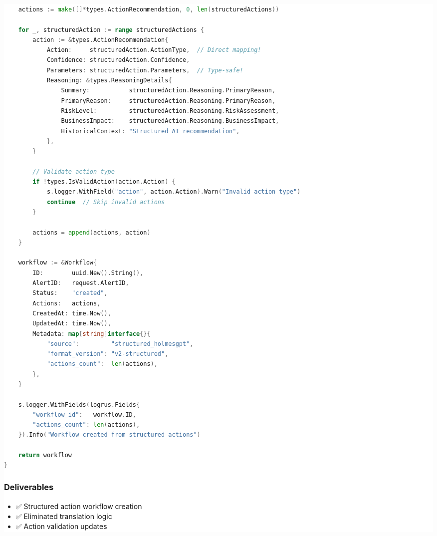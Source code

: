 ```go
    actions := make([]*types.ActionRecommendation, 0, len(structuredActions))
    
    for _, structuredAction := range structuredActions {
        action := &types.ActionRecommendation{
            Action:     structuredAction.ActionType,  // Direct mapping!
            Confidence: structuredAction.Confidence,
            Parameters: structuredAction.Parameters,  // Type-safe!
            Reasoning: &types.ReasoningDetails{
                Summary:           structuredAction.Reasoning.PrimaryReason,
                PrimaryReason:     structuredAction.Reasoning.PrimaryReason,
                RiskLevel:         structuredAction.Reasoning.RiskAssessment,
                BusinessImpact:    structuredAction.Reasoning.BusinessImpact,
                HistoricalContext: "Structured AI recommendation",
            },
        }
        
        // Validate action type
        if !types.IsValidAction(action.Action) {
            s.logger.WithField("action", action.Action).Warn("Invalid action type")
            continue  // Skip invalid actions
        }
        
        actions = append(actions, action)
    }
    
    workflow := &Workflow{
        ID:        uuid.New().String(),
        AlertID:   request.AlertID,
        Status:    "created",
        Actions:   actions,
        CreatedAt: time.Now(),
        UpdatedAt: time.Now(),
        Metadata: map[string]interface{}{
            "source":         "structured_holmesgpt",
            "format_version": "v2-structured",
            "actions_count":  len(actions),
        },
    }
    
    s.logger.WithFields(logrus.Fields{
        "workflow_id":   workflow.ID,
        "actions_count": len(actions),
    }).Info("Workflow created from structured actions")
    
    return workflow
}
```

### **Deliverables**
- ✅ Structured action workflow creation
- ✅ Eliminated translation logic
- ✅ Action validation updates
